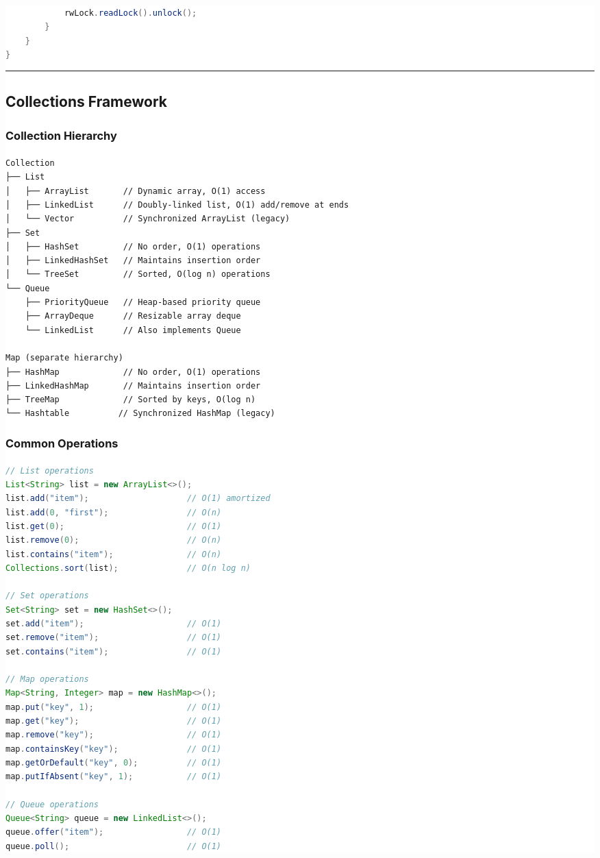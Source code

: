 ```java
            rwLock.readLock().unlock();
        }
    }
}
```

---

## Collections Framework

### Collection Hierarchy
```
Collection
├── List
│   ├── ArrayList       // Dynamic array, O(1) access
│   ├── LinkedList      // Doubly-linked list, O(1) add/remove at ends
│   └── Vector          // Synchronized ArrayList (legacy)
├── Set
│   ├── HashSet         // No order, O(1) operations
│   ├── LinkedHashSet   // Maintains insertion order
│   └── TreeSet         // Sorted, O(log n) operations
└── Queue
    ├── PriorityQueue   // Heap-based priority queue
    ├── ArrayDeque      // Resizable array deque
    └── LinkedList      // Also implements Queue

Map (separate hierarchy)
├── HashMap             // No order, O(1) operations
├── LinkedHashMap       // Maintains insertion order
├── TreeMap             // Sorted by keys, O(log n)
└── Hashtable          // Synchronized HashMap (legacy)
```

### Common Operations
```java
// List operations
List<String> list = new ArrayList<>();
list.add("item");                    // O(1) amortized
list.add(0, "first");                // O(n)
list.get(0);                         // O(1)
list.remove(0);                      // O(n)
list.contains("item");               // O(n)
Collections.sort(list);              // O(n log n)

// Set operations
Set<String> set = new HashSet<>();
set.add("item");                     // O(1)
set.remove("item");                  // O(1)
set.contains("item");                // O(1)

// Map operations
Map<String, Integer> map = new HashMap<>();
map.put("key", 1);                   // O(1)
map.get("key");                      // O(1)
map.remove("key");                   // O(1)
map.containsKey("key");              // O(1)
map.getOrDefault("key", 0);          // O(1)
map.putIfAbsent("key", 1);           // O(1)

// Queue operations
Queue<String> queue = new LinkedList<>();
queue.offer("item");                 // O(1)
queue.poll();                        // O(1)
```